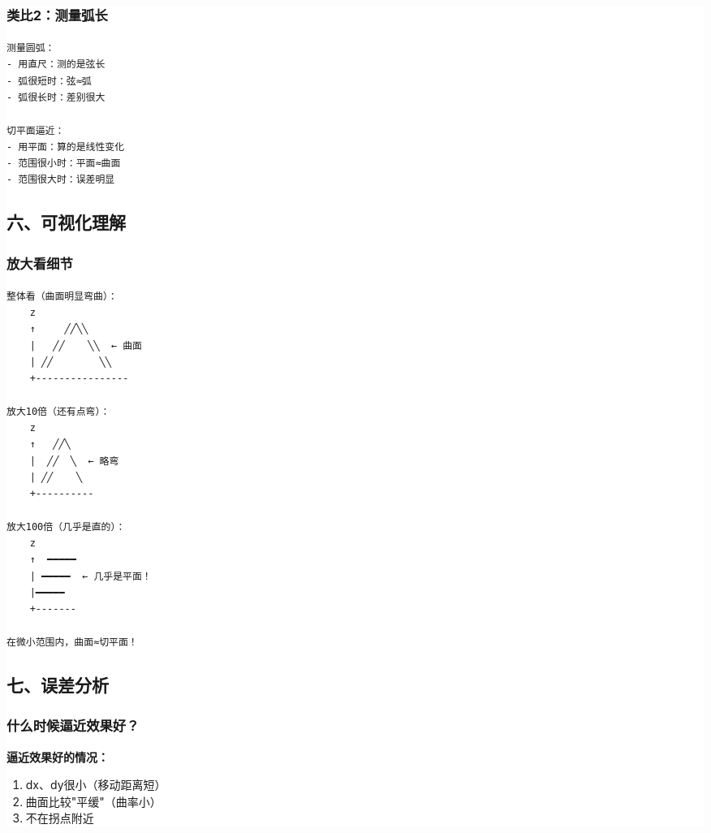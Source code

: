 ### 类比2：测量弧长

```
测量圆弧：
- 用直尺：测的是弦长
- 弧很短时：弦≈弧
- 弧很长时：差别很大

切平面逼近：
- 用平面：算的是线性变化
- 范围很小时：平面≈曲面
- 范围很大时：误差明显
```

## 六、可视化理解

### 放大看细节

```
整体看（曲面明显弯曲）：
    z
    ↑     ╱╱╲╲
    |   ╱╱    ╲╲  ← 曲面
    | ╱╱        ╲╲
    +----------------

放大10倍（还有点弯）：
    z
    ↑   ╱╱╲
    |  ╱╱  ╲  ← 略弯
    | ╱╱    ╲
    +----------

放大100倍（几乎是直的）：
    z
    ↑  ━━━━━
    | ━━━━━  ← 几乎是平面！
    |━━━━━
    +-------

在微小范围内，曲面≈切平面！
```

## 七、误差分析

### 什么时候逼近效果好？

**逼近效果好的情况：**
1. dx、dy很小（移动距离短）
2. 曲面比较"平缓"（曲率小）
3. 不在拐点附近
